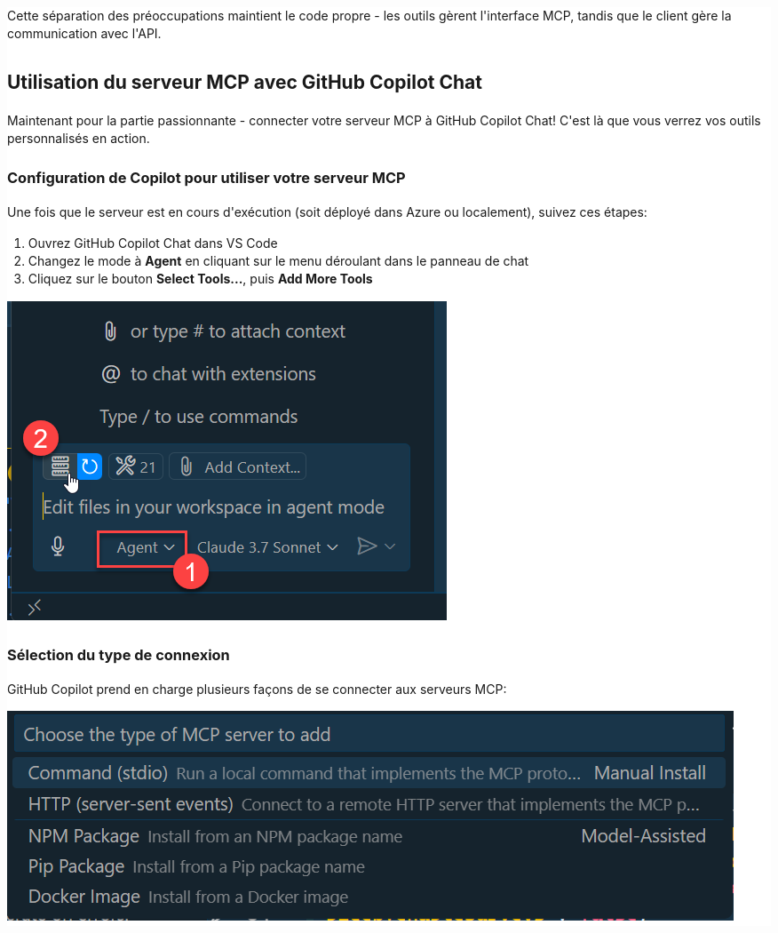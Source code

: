 Cette séparation des préoccupations maintient le code propre - les outils gèrent l'interface MCP, tandis que le client gère la communication avec l'API.

## Utilisation du serveur MCP avec GitHub Copilot Chat

Maintenant pour la partie passionnante - connecter votre serveur MCP à GitHub Copilot Chat! C'est là que vous verrez vos outils personnalisés en action.

### Configuration de Copilot pour utiliser votre serveur MCP

Une fois que le serveur est en cours d'exécution (soit déployé dans Azure ou localement), suivez ces étapes:

1. Ouvrez GitHub Copilot Chat dans VS Code
2. Changez le mode à **Agent** en cliquant sur le menu déroulant dans le panneau de chat
3. Cliquez sur le bouton **Select Tools...**, puis **Add More Tools**

![Définir le mode GitHub Copilot sur Agent](../content/images/2025/04/set-agent-mode.png)

### Sélection du type de connexion

GitHub Copilot prend en charge plusieurs façons de se connecter aux serveurs MCP:

![Tous les types de serveurs MCP](../content/images/2025/04/select-mcp-type.png)

